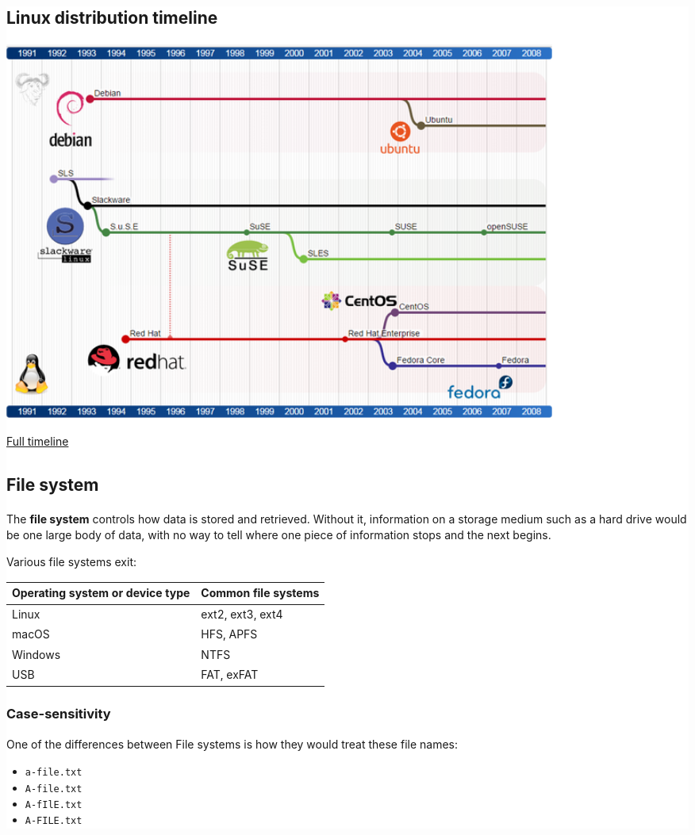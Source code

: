 

## Linux distribution timeline

<p class='center'><img src='images/major-linux-distributions-history.png' width='80%' /></p>

<p class='center'><a href='images/linux-distribution-timeline.svg'>Full timeline</a></p>



## File system

The **file system** controls how data is stored and retrieved.
Without it, information on a storage medium such as a hard drive would be one large body of data,
with no way to tell where one piece of information stops and the next begins.

Various file systems exit:

| Operating system or device type | Common file systems |
| :---                            | :---                |
| Linux                           | ext2, ext3, ext4    |
| macOS                           | HFS, APFS           |
| Windows                         | NTFS                |
| USB                             | FAT, exFAT          |

### Case-sensitivity

One of the differences between File systems is how they would treat these file names:

* `a-file.txt`
* `A-file.txt`
* `A-fIlE.txt`
* `A-FILE.txt`
